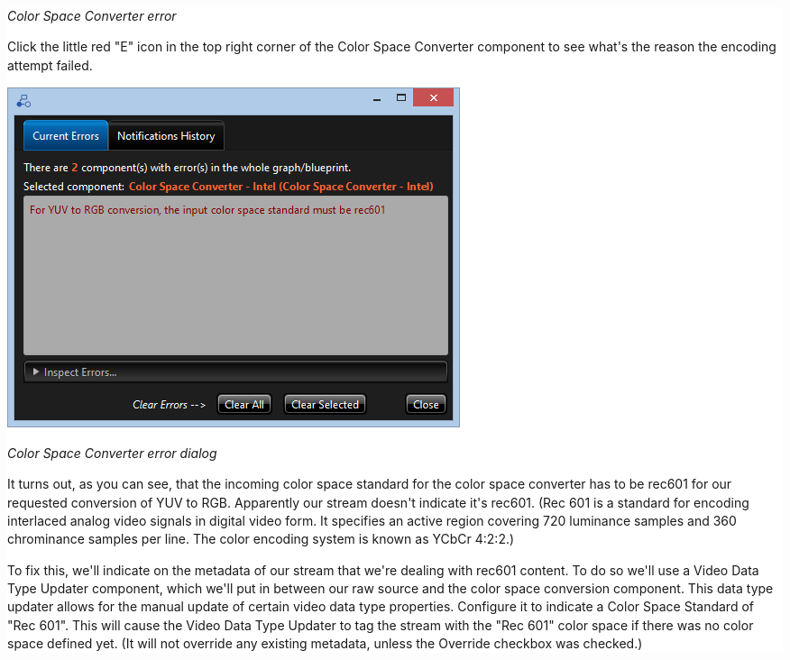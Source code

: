 *Color Space Converter error*

Click the little red "E" icon in the top right corner of the Color Space Converter component to see what's the reason the encoding attempt failed.

![Color Space Converter error dialog](./media/media-services-media-encoder-premium-workflow-tutorials/media-services-color-space-converter-error-dialog.png)

*Color Space Converter error dialog*

It turns out, as you can see, that the incoming color space standard for the color space converter has to be rec601 for our requested conversion of YUV to RGB. Apparently our stream doesn't indicate it's rec601. (Rec 601 is a standard for encoding interlaced analog video signals in digital video form. It specifies an active region covering 720 luminance samples and 360 chrominance samples per line. The color encoding system is known as YCbCr 4:2:2.)

To fix this, we'll indicate on the metadata of our stream that we're dealing with rec601 content. To do so we'll use a Video Data Type Updater component, which we'll put in between our raw source and the color space conversion component. This data type updater allows for the manual update of certain video data type properties. Configure it to indicate a Color Space Standard of "Rec 601". This will cause the Video Data Type Updater to tag the stream with the "Rec 601" color space if there was no color space defined yet. (It will not override any existing metadata, unless the Override checkbox was checked.)
